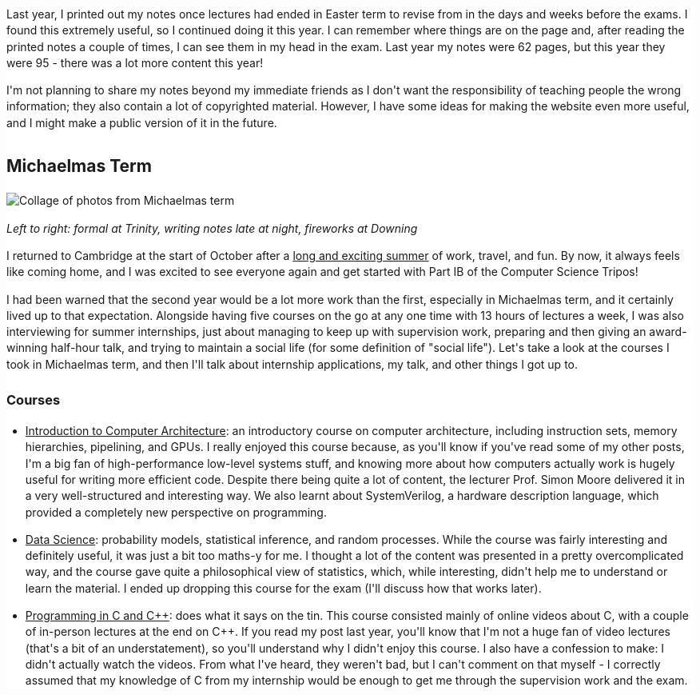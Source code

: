 Last year, I printed out my notes once lectures had ended in Easter term to revise from in the days and weeks before the exams. I found this extremely useful, so I continued doing it this year. I can remember where things are on the page and, after reading the printed notes a couple of times, I can see them in my head in the exam. Last year my notes were 62 pages, but this year they were 95 - there was a lot more content this year!

I'm not planning to share my notes beyond my immediate friends as I don't want the responsibility of teaching people the wrong information; they also contain a lot of copyrighted material. However, I have some ideas for making the website even more useful, and I might make a public version of it in the future.

## Michaelmas Term

![Collage of photos from Michaelmas term](/images/blog_images/second_year_michaelmas.png)

*Left to right: formal at Trinity, writing notes late at night, fireworks at Downing*

I returned to Cambridge at the start of October after a [long and exciting summer](/blog/nutanix-internship) of work, travel, and fun. By now, it always feels like coming home, and I was excited to see everyone again and get started with Part IB of the Computer Science Tripos!

I had been warned that the second year would be a lot more work than the first, especially in Michaelmas term, and it certainly lived up to that expectation. Alongside having five courses on the go at any one time with 13 hours of lectures a week, I was also interviewing for summer internships, just about managing to keep up with supervision work, preparing and then giving an award-winning half-hour talk, and trying to maintain a social life (for some definition of "social life"). Let's take a look at the courses I took in Michaelmas term, and then I'll talk about internship applications, my talk, and other things I got up to.

### Courses

- [Introduction to Computer Architecture](https://www.cl.cam.ac.uk/teaching/2324/IntComArch/): an introductory course on computer architecture, including instruction sets, memory hierarchies, pipelining, and GPUs. I really enjoyed this course because, as you'll know if you've read some of my other posts, I'm a big fan of high-performance low-level systems stuff, and knowing more about how computers actually work is hugely useful for writing more efficient code. Despite there being quite a lot of content, the lecturer Prof. Simon Moore delivered it in a very well-structured and interesting way. We also learnt about SystemVerilog, a hardware description language, which provided a completely new perspective on programming.

- [Data Science](https://www.cl.cam.ac.uk/teaching/2324/DataSci/): probability models, statistical inference, and random processes. While the course was fairly interesting and definitely useful, it was just a bit too maths-y for me. I thought a lot of the content was presented in a pretty overcomplicated way, and the course gave quite a philosophical view of statistics, which, while interesting, didn't help me to understand or learn the material. I ended up dropping this course for the exam (I'll discuss how that works later).

- [Programming in C and C++](https://www.cl.cam.ac.uk/teaching/2324/ProgC/): does what it says on the tin. This course consisted mainly of online videos about C, with a couple of in-person lectures at the end on C++. If you read my post last year, you'll know that I'm not a huge fan of video lectures (that's a bit of an understatement), so you'll understand why I didn't enjoy this course. I also have a confession to make: I didn't actually watch the videos. From what I've heard, they weren't bad, but I can't comment on that myself - I correctly assumed that my knowledge of C from my internship would be enough to get me through the supervision work and the exam.
